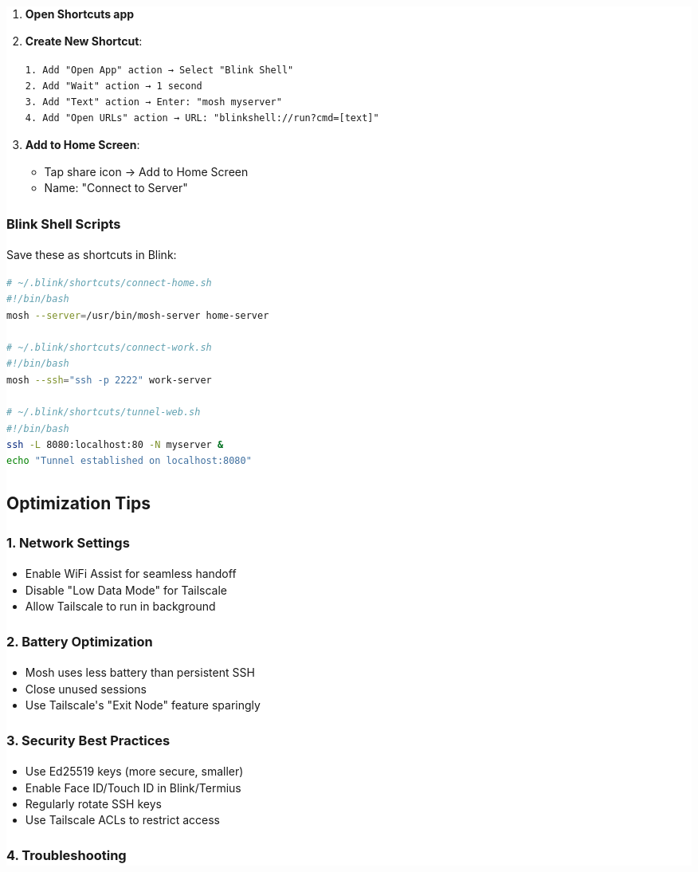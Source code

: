 1. **Open Shortcuts app**
2. **Create New Shortcut**:
   ```
   1. Add "Open App" action → Select "Blink Shell"
   2. Add "Wait" action → 1 second
   3. Add "Text" action → Enter: "mosh myserver"
   4. Add "Open URLs" action → URL: "blinkshell://run?cmd=[text]"
   ```

3. **Add to Home Screen**:
   - Tap share icon → Add to Home Screen
   - Name: "Connect to Server"

### Blink Shell Scripts

Save these as shortcuts in Blink:

```bash
# ~/.blink/shortcuts/connect-home.sh
#!/bin/bash
mosh --server=/usr/bin/mosh-server home-server

# ~/.blink/shortcuts/connect-work.sh
#!/bin/bash
mosh --ssh="ssh -p 2222" work-server

# ~/.blink/shortcuts/tunnel-web.sh
#!/bin/bash
ssh -L 8080:localhost:80 -N myserver &
echo "Tunnel established on localhost:8080"
```

## Optimization Tips

### 1. Network Settings
- Enable WiFi Assist for seamless handoff
- Disable "Low Data Mode" for Tailscale
- Allow Tailscale to run in background

### 2. Battery Optimization
- Mosh uses less battery than persistent SSH
- Close unused sessions
- Use Tailscale's "Exit Node" feature sparingly

### 3. Security Best Practices
- Use Ed25519 keys (more secure, smaller)
- Enable Face ID/Touch ID in Blink/Termius
- Regularly rotate SSH keys
- Use Tailscale ACLs to restrict access

### 4. Troubleshooting
